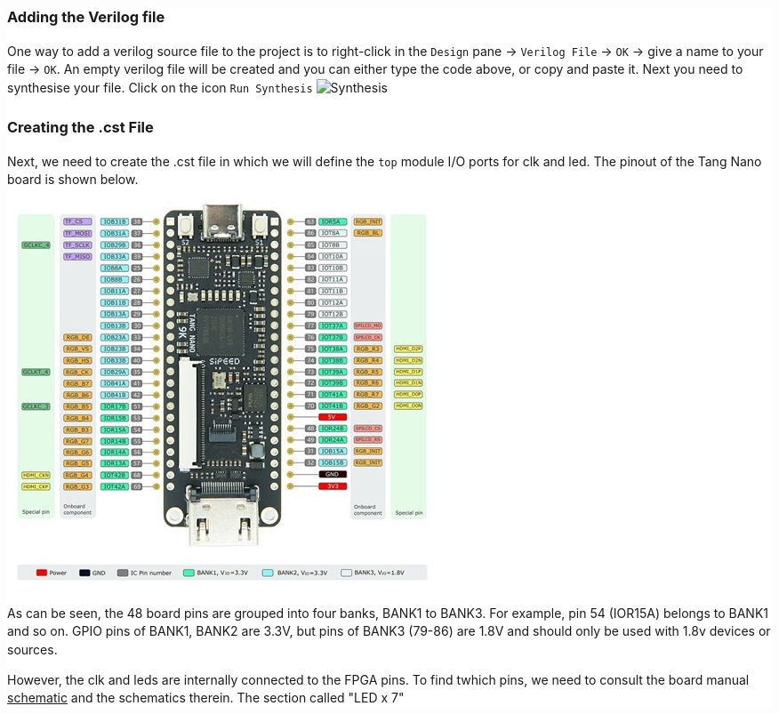 ### Adding the Verilog file

One way to add a verilog source file to the project is to right-click in the `Design` pane -> `Verilog File` -> `OK` -> give a name to your file -> `OK`. An empty verilog file will be created and you can either type the code above, or copy and paste it. Next you need to synthesise your file. Click on the icon `Run Synthesis` ![Synthesis](./images/GOWIN_Synthesis.ico)

### Creating the .cst File

Next, we need to create the .cst file in which we will define the `top` module I/O ports for clk and led. The pinout of the Tang Nano board is shown below.

![Pinout](./images/TN_9K_Pinout.jpg)

As can be seen, the 48 board pins are grouped into four banks, BANK1 to BANK3. For example, pin 54 (IOR15A) belongs to BANK1 and so on. GPIO pins of BANK1, BANK2 are 3.3V, but pins of BANK3 (79-86) are 1.8V and should only be used with 1.8v devices or sources.

However, the clk and leds are internally connected to the FPGA pins. To find twhich pins, we need to consult the board manual [schematic](C:/GDOCSII/FPGA/Manuals/Tang_Nano_9K_3672_schematic.pdf) and the schematics therein. The section called "LED x 7"
